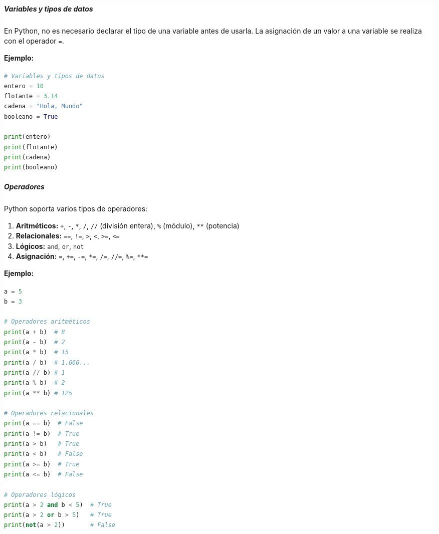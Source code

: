 ##### Variables y tipos de datos<a name="22"></a>

En Python, no es necesario declarar el tipo de una variable antes de usarla. La asignación de un valor a una variable se realiza con el operador `=`.

**Ejemplo:**

```python
# Variables y tipos de datos
entero = 10
flotante = 3.14
cadena = "Hola, Mundo"
booleano = True

print(entero)
print(flotante)
print(cadena)
print(booleano)
```

##### Operadores

Python soporta varios tipos de operadores:

1. **Aritméticos:** `+`, `-`, `*`, `/`, `//` (división entera), `%` (módulo), `**` (potencia)
2. **Relacionales:** `==`, `!=`, `>`, `<`, `>=`, `<=`
3. **Lógicos:** `and`, `or`, `not`
4. **Asignación:** `=`, `+=`, `-=`, `*=`, `/=`, `//=`, `%=`, `**=`

**Ejemplo:**

```python
a = 5
b = 3

# Operadores aritméticos
print(a + b)  # 8
print(a - b)  # 2
print(a * b)  # 15
print(a / b)  # 1.666...
print(a // b) # 1
print(a % b)  # 2
print(a ** b) # 125

# Operadores relacionales
print(a == b)  # False
print(a != b)  # True
print(a > b)   # True
print(a < b)   # False
print(a >= b)  # True
print(a <= b)  # False

# Operadores lógicos
print(a > 2 and b < 5)  # True
print(a > 2 or b > 5)   # True
print(not(a > 2))       # False
```
